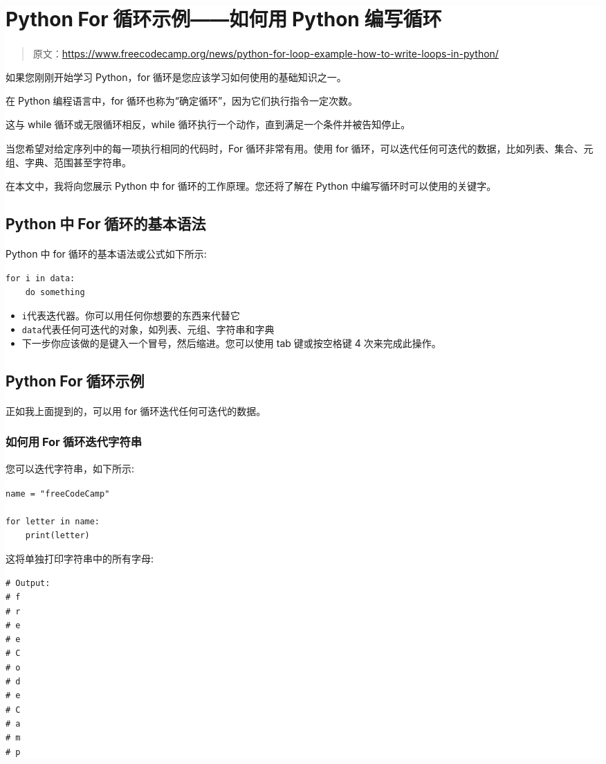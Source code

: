 # Python For 循环示例——如何用 Python 编写循环

> 原文：<https://www.freecodecamp.org/news/python-for-loop-example-how-to-write-loops-in-python/>

如果您刚刚开始学习 Python，for 循环是您应该学习如何使用的基础知识之一。

在 Python 编程语言中，for 循环也称为“确定循环”，因为它们执行指令一定次数。

这与 while 循环或无限循环相反，while 循环执行一个动作，直到满足一个条件并被告知停止。

当您希望对给定序列中的每一项执行相同的代码时，For 循环非常有用。使用 for 循环，可以迭代任何可迭代的数据，比如列表、集合、元组、字典、范围甚至字符串。

在本文中，我将向您展示 Python 中 for 循环的工作原理。您还将了解在 Python 中编写循环时可以使用的关键字。

## Python 中 For 循环的基本语法

Python 中 for 循环的基本语法或公式如下所示:

```
for i in data:
    do something 
```

*   `i`代表迭代器。你可以用任何你想要的东西来代替它
*   `data`代表任何可迭代的对象，如列表、元组、字符串和字典
*   下一步你应该做的是键入一个冒号，然后缩进。您可以使用 tab 键或按空格键 4 次来完成此操作。

## Python For 循环示例

正如我上面提到的，可以用 for 循环迭代任何可迭代的数据。

### 如何用 For 循环迭代字符串

您可以迭代字符串，如下所示:

```
name = "freeCodeCamp"

for letter in name:
    print(letter) 
```

这将单独打印字符串中的所有字母:

```
# Output: 
# f
# r
# e
# e
# C
# o
# d
# e
# C
# a
# m
# p 
```
